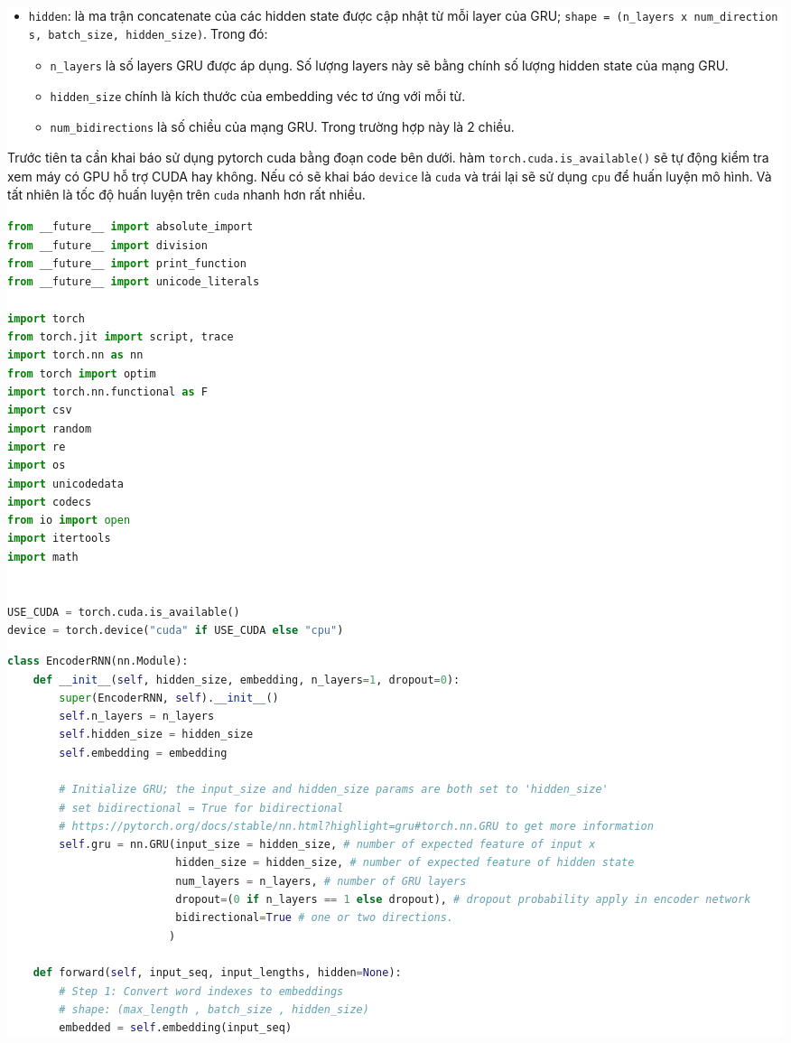 * `hidden`: là ma trận concatenate của các hidden state được cập nhật từ mỗi layer của GRU; `shape = (n_layers x num_directions, batch_size, hidden_size)`. Trong đó:

  * `n_layers` là số layers GRU được áp dụng. Số lượng layers này sẽ bằng chính số lượng hidden state của mạng GRU.

  * `hidden_size` chính là kích thước của embedding véc tơ ứng với mỗi từ. 

  * `num_bidirections` là số chiều của mạng GRU. Trong trường hợp này là 2 chiều.


Trước tiên ta cần khai báo sử dụng pytorch cuda bằng đoạn code bên dưới. hàm `torch.cuda.is_available()` sẽ tự động kiểm tra xem máy có GPU hỗ trợ CUDA hay không. Nếu có sẽ khai báo `device` là `cuda` và trái lại sẽ sử dụng `cpu` để huấn luyện mô hình. Và tất nhiên là tốc độ huấn luyện trên `cuda` nhanh hơn rất nhiều.


```python
from __future__ import absolute_import
from __future__ import division
from __future__ import print_function
from __future__ import unicode_literals

import torch
from torch.jit import script, trace
import torch.nn as nn
from torch import optim
import torch.nn.functional as F
import csv
import random
import re
import os
import unicodedata
import codecs
from io import open
import itertools
import math


USE_CUDA = torch.cuda.is_available()
device = torch.device("cuda" if USE_CUDA else "cpu")
```


```python
class EncoderRNN(nn.Module):
    def __init__(self, hidden_size, embedding, n_layers=1, dropout=0):
        super(EncoderRNN, self).__init__()
        self.n_layers = n_layers
        self.hidden_size = hidden_size
        self.embedding = embedding

        # Initialize GRU; the input_size and hidden_size params are both set to 'hidden_size'
        # set bidirectional = True for bidirectional
        # https://pytorch.org/docs/stable/nn.html?highlight=gru#torch.nn.GRU to get more information
        self.gru = nn.GRU(input_size = hidden_size, # number of expected feature of input x 
                          hidden_size = hidden_size, # number of expected feature of hidden state 
                          num_layers = n_layers, # number of GRU layers
                          dropout=(0 if n_layers == 1 else dropout), # dropout probability apply in encoder network
                          bidirectional=True # one or two directions.
                         )

    def forward(self, input_seq, input_lengths, hidden=None):
        # Step 1: Convert word indexes to embeddings
        # shape: (max_length , batch_size , hidden_size)
        embedded = self.embedding(input_seq)
```